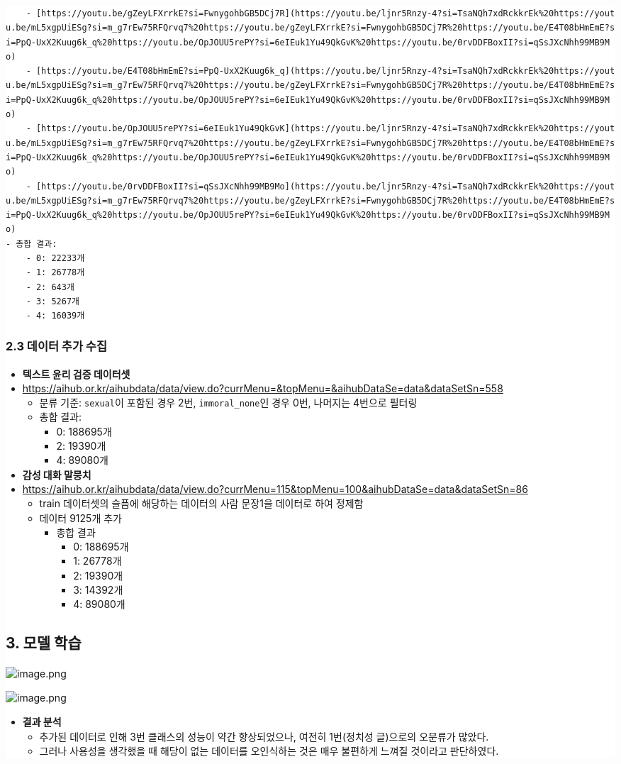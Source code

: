         - [https://youtu.be/gZeyLFXrrkE?si=FwnygohbGB5DCj7R](https://youtu.be/ljnr5Rnzy-4?si=TsaNQh7xdRckkrEk%20https://youtu.be/mL5xgpUiESg?si=m_g7rEw75RFQrvq7%20https://youtu.be/gZeyLFXrrkE?si=FwnygohbGB5DCj7R%20https://youtu.be/E4T08bHmEmE?si=PpQ-UxX2Kuug6k_q%20https://youtu.be/OpJOUU5rePY?si=6eIEuk1Yu49QkGvK%20https://youtu.be/0rvDDFBoxII?si=qSsJXcNhh99MB9Mo)
        - [https://youtu.be/E4T08bHmEmE?si=PpQ-UxX2Kuug6k_q](https://youtu.be/ljnr5Rnzy-4?si=TsaNQh7xdRckkrEk%20https://youtu.be/mL5xgpUiESg?si=m_g7rEw75RFQrvq7%20https://youtu.be/gZeyLFXrrkE?si=FwnygohbGB5DCj7R%20https://youtu.be/E4T08bHmEmE?si=PpQ-UxX2Kuug6k_q%20https://youtu.be/OpJOUU5rePY?si=6eIEuk1Yu49QkGvK%20https://youtu.be/0rvDDFBoxII?si=qSsJXcNhh99MB9Mo)
        - [https://youtu.be/OpJOUU5rePY?si=6eIEuk1Yu49QkGvK](https://youtu.be/ljnr5Rnzy-4?si=TsaNQh7xdRckkrEk%20https://youtu.be/mL5xgpUiESg?si=m_g7rEw75RFQrvq7%20https://youtu.be/gZeyLFXrrkE?si=FwnygohbGB5DCj7R%20https://youtu.be/E4T08bHmEmE?si=PpQ-UxX2Kuug6k_q%20https://youtu.be/OpJOUU5rePY?si=6eIEuk1Yu49QkGvK%20https://youtu.be/0rvDDFBoxII?si=qSsJXcNhh99MB9Mo)
        - [https://youtu.be/0rvDDFBoxII?si=qSsJXcNhh99MB9Mo](https://youtu.be/ljnr5Rnzy-4?si=TsaNQh7xdRckkrEk%20https://youtu.be/mL5xgpUiESg?si=m_g7rEw75RFQrvq7%20https://youtu.be/gZeyLFXrrkE?si=FwnygohbGB5DCj7R%20https://youtu.be/E4T08bHmEmE?si=PpQ-UxX2Kuug6k_q%20https://youtu.be/OpJOUU5rePY?si=6eIEuk1Yu49QkGvK%20https://youtu.be/0rvDDFBoxII?si=qSsJXcNhh99MB9Mo)
    - 총합 결과:
        - 0: 22233개
        - 1: 26778개
        - 2: 643개
        - 3: 5267개
        - 4: 16039개

### 2.3 데이터 추가 수집

- **텍스트 윤리 검증 데이터셋**
- https://aihub.or.kr/aihubdata/data/view.do?currMenu=&topMenu=&aihubDataSe=data&dataSetSn=558
    - 분류 기준: `sexual`이 포함된 경우 2번, `immoral_none`인 경우 0번, 나머지는 4번으로 필터링
    - 총합 결과:
        - 0: 188695개
        - 2: 19390개
        - 4: 89080개
- **감성 대화 말뭉치**
- https://aihub.or.kr/aihubdata/data/view.do?currMenu=115&topMenu=100&aihubDataSe=data&dataSetSn=86
    - train 데이터셋의 슬픔에 해당하는 데이터의 사람 문장1을 데이터로 하여 정제함
    - 데이터 9125개 추가
        - 총합 결과
            - 0: 188695개
            - 1: 26778개
            - 2: 19390개
            - 3: 14392개
            - 4: 89080개

## 3. 모델 학습

![image.png](https://prod-files-secure.s3.us-west-2.amazonaws.com/6483300e-7c1d-4fd3-ae01-9d3e0d35a9c2/7e01a3e3-0554-45d6-b50b-ca1b217b1b21/image.png)

![image.png](https://prod-files-secure.s3.us-west-2.amazonaws.com/6483300e-7c1d-4fd3-ae01-9d3e0d35a9c2/3aaa93b0-ca0d-4263-b9a7-cc67cd9070fa/image.png)

- **결과 분석**
    - 추가된 데이터로 인해 3번 클래스의 성능이 약간 향상되었으나, 여전히 1번(정치성 글)으로의 오분류가 많았다.
    - 그러나 사용성을 생각했을 때 해당이 없는 데이터를 오인식하는 것은 매우 불편하게 느껴질 것이라고 판단하였다.
